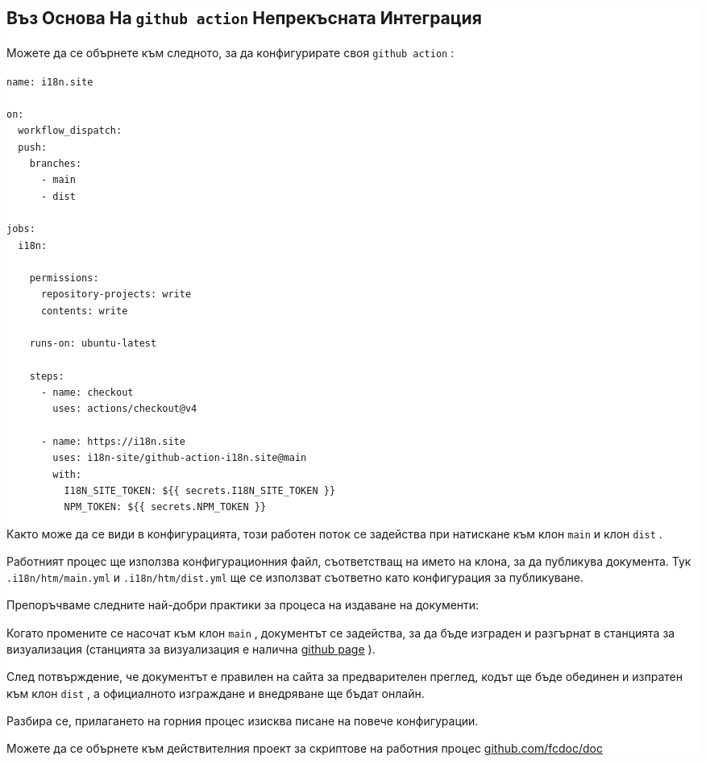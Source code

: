 ## Въз Основа На `github action` Непрекъсната Интеграция

Можете да се обърнете към следното, за да конфигурирате своя `github action` :

```
name: i18n.site

on:
  workflow_dispatch:
  push:
    branches:
      - main
      - dist

jobs:
  i18n:

    permissions:
      repository-projects: write
      contents: write

    runs-on: ubuntu-latest

    steps:
      - name: checkout
        uses: actions/checkout@v4

      - name: https://i18n.site
        uses: i18n-site/github-action-i18n.site@main
        with:
          I18N_SITE_TOKEN: ${{ secrets.I18N_SITE_TOKEN }}
          NPM_TOKEN: ${{ secrets.NPM_TOKEN }}
```

Както може да се види в конфигурацията, този работен поток се задейства при натискане към клон `main` и клон `dist` .

Работният процес ще използва конфигурационния файл, съответстващ на името на клона, за да публикува документа. Тук `.i18n/htm/main.yml` и `.i18n/htm/dist.yml` ще се използват съответно като конфигурация за публикуване.

Препоръчваме следните най-добри практики за процеса на издаване на документи:

Когато промените се насочат към клон `main` , документът се задейства, за да бъде изграден и разгърнат в станцията за визуализация (станцията за визуализация е налична [github page](//pages.github.com) ).

След потвърждение, че документът е правилен на сайта за предварителен преглед, кодът ще бъде обединен и изпратен към клон `dist` , а официалното изграждане и внедряване ще бъдат онлайн.

Разбира се, прилагането на горния процес изисква писане на повече конфигурации.

Можете да се обърнете към действителния проект за скриптове на работния процес [github.com/fcdoc/doc](//github.com/fcdoc/doc/blob/main/.github/workflows/i18n.site.yml)
